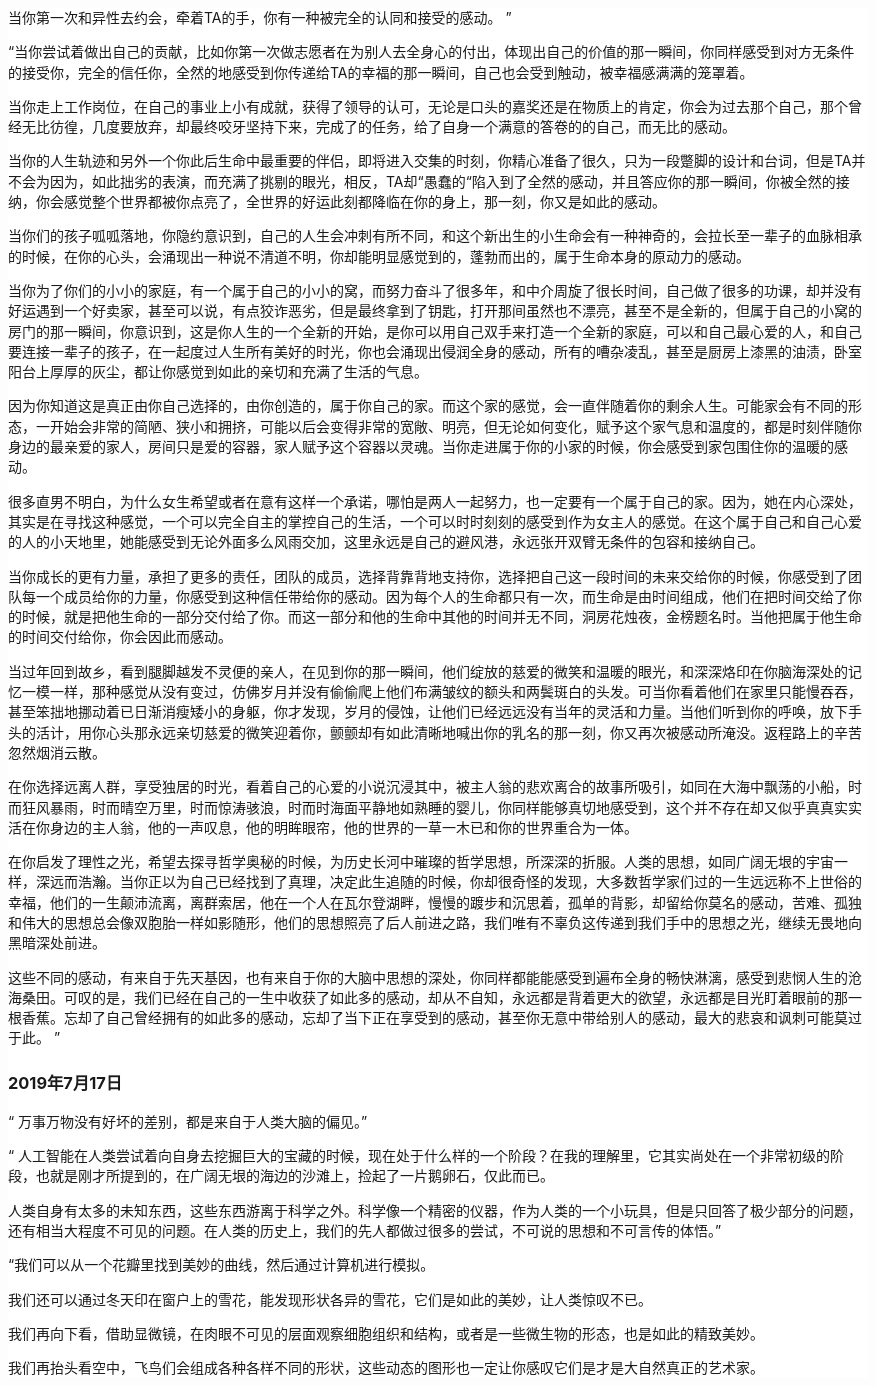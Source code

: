 当你第一次和异性去约会，牵着TA的手，你有一种被完全的认同和接受的感动。 ”

“当你尝试着做出自己的贡献，比如你第一次做志愿者在为别人去全身心的付出，体现出自己的价值的那一瞬间，你同样感受到对方无条件的接受你，完全的信任你，全然的地感受到你传递给TA的幸福的那一瞬间，自己也会受到触动，被幸福感满满的笼罩着。

当你走上工作岗位，在自己的事业上小有成就，获得了领导的认可，无论是口头的嘉奖还是在物质上的肯定，你会为过去那个自己，那个曾经无比彷徨，几度要放弃，却最终咬牙坚持下来，完成了的任务，给了自身一个满意的答卷的的自己，而无比的感动。

当你的人生轨迹和另外一个你此后生命中最重要的伴侣，即将进入交集的时刻，你精心准备了很久，只为一段蹩脚的设计和台词，但是TA并不会为因为，如此拙劣的表演，而充满了挑剔的眼光，相反，TA却“愚蠢的“陷入到了全然的感动，并且答应你的那一瞬间，你被全然的接纳，你会感觉整个世界都被你点亮了，全世界的好运此刻都降临在你的身上，那一刻，你又是如此的感动。

当你们的孩子呱呱落地，你隐约意识到，自己的人生会冲刺有所不同，和这个新出生的小生命会有一种神奇的，会拉长至一辈子的血脉相承的时候，在你的心头，会涌现出一种说不清道不明，你却能明显感觉到的，蓬勃而出的，属于生命本身的原动力的感动。

当你为了你们的小小的家庭，有一个属于自己的小小的窝，而努力奋斗了很多年，和中介周旋了很长时间，自己做了很多的功课，却并没有好运遇到一个好卖家，甚至可以说，有点狡诈恶劣，但是最终拿到了钥匙，打开那间虽然也不漂亮，甚至不是全新的，但属于自己的小窝的房门的那一瞬间，你意识到，这是你人生的一个全新的开始，是你可以用自己双手来打造一个全新的家庭，可以和自己最心爱的人，和自己要连接一辈子的孩子，在一起度过人生所有美好的时光，你也会涌现出侵润全身的感动，所有的嘈杂凌乱，甚至是厨房上漆黑的油渍，卧室阳台上厚厚的灰尘，都让你感觉到如此的亲切和充满了生活的气息。

因为你知道这是真正由你自己选择的，由你创造的，属于你自己的家。而这个家的感觉，会一直伴随着你的剩余人生。可能家会有不同的形态，一开始会非常的简陋、狭小和拥挤，可能以后会变得非常的宽敞、明亮，但无论如何变化，赋予这个家气息和温度的，都是时刻伴随你身边的最亲爱的家人，房间只是爱的容器，家人赋予这个容器以灵魂。当你走进属于你的小家的时候，你会感受到家包围住你的温暖的感动。

很多直男不明白，为什么女生希望或者在意有这样一个承诺，哪怕是两人一起努力，也一定要有一个属于自己的家。因为，她在内心深处，其实是在寻找这种感觉，一个可以完全自主的掌控自己的生活，一个可以时时刻刻的感受到作为女主人的感觉。在这个属于自己和自己心爱的人的小天地里，她能感受到无论外面多么风雨交加，这里永远是自己的避风港，永远张开双臂无条件的包容和接纳自己。

当你成长的更有力量，承担了更多的责任，团队的成员，选择背靠背地支持你，选择把自己这一段时间的未来交给你的时候，你感受到了团队每一个成员给你的力量，你感受到这种信任带给你的感动。因为每个人的生命都只有一次，而生命是由时间组成，他们在把时间交给了你的时候，就是把他生命的一部分交付给了你。而这一部分和他的生命中其他的时间并无不同，洞房花烛夜，金榜题名时。当他把属于他生命的时间交付给你，你会因此而感动。

当过年回到故乡，看到腿脚越发不灵便的亲人，在见到你的那一瞬间，他们绽放的慈爱的微笑和温暖的眼光，和深深烙印在你脑海深处的记忆一模一样，那种感觉从没有变过，仿佛岁月并没有偷偷爬上他们布满皱纹的额头和两鬓斑白的头发。可当你看着他们在家里只能慢吞吞，甚至笨拙地挪动着已日渐消瘦矮小的身躯，你才发现，岁月的侵蚀，让他们已经远远没有当年的灵活和力量。当他们听到你的呼唤，放下手头的活计，用你心头那永远亲切慈爱的微笑迎着你，颤颤却有如此清晰地喊出你的乳名的那一刻，你又再次被感动所淹没。返程路上的辛苦忽然烟消云散。

在你选择远离人群，享受独居的时光，看着自己的心爱的小说沉浸其中，被主人翁的悲欢离合的故事所吸引，如同在大海中飘荡的小船，时而狂风暴雨，时而晴空万里，时而惊涛骇浪，时而时海面平静地如熟睡的婴儿，你同样能够真切地感受到，这个并不存在却又似乎真真实实活在你身边的主人翁，他的一声叹息，他的明眸眼帘，他的世界的一草一木已和你的世界重合为一体。

在你启发了理性之光，希望去探寻哲学奥秘的时候，为历史长河中璀璨的哲学思想，所深深的折服。人类的思想，如同广阔无垠的宇宙一样，深远而浩瀚。当你正以为自己已经找到了真理，决定此生追随的时候，你却很奇怪的发现，大多数哲学家们过的一生远远称不上世俗的幸福，他们的一生颠沛流离，离群索居，他在一个人在瓦尔登湖畔，慢慢的踱步和沉思着，孤单的背影，却留给你莫名的感动，苦难、孤独和伟大的思想总会像双胞胎一样如影随形，他们的思想照亮了后人前进之路，我们唯有不辜负这传递到我们手中的思想之光，继续无畏地向黑暗深处前进。

这些不同的感动，有来自于先天基因，也有来自于你的大脑中思想的深处，你同样都能能感受到遍布全身的畅快淋漓，感受到悲悯人生的沧海桑田。可叹的是，我们已经在自己的一生中收获了如此多的感动，却从不自知，永远都是背着更大的欲望，永远都是目光盯着眼前的那一根香蕉。忘却了自己曾经拥有的如此多的感动，忘却了当下正在享受到的感动，甚至你无意中带给别人的感动，最大的悲哀和讽刺可能莫过于此。 ”



### 2019年7月17日

“ 万事万物没有好坏的差别，都是来自于人类大脑的偏见。”

“ 人工智能在人类尝试着向自身去挖掘巨大的宝藏的时候，现在处于什么样的一个阶段？在我的理解里，它其实尚处在一个非常初级的阶段，也就是刚才所提到的，在广阔无垠的海边的沙滩上，捡起了一片鹅卵石，仅此而已。

人类自身有太多的未知东西，这些东西游离于科学之外。科学像一个精密的仪器，作为人类的一个小玩具，但是只回答了极少部分的问题，还有相当大程度不可见的问题。在人类的历史上，我们的先人都做过很多的尝试，不可说的思想和不可言传的体悟。”

“我们可以从一个花瓣里找到美妙的曲线，然后通过计算机进行模拟。

我们还可以通过冬天印在窗户上的雪花，能发现形状各异的雪花，它们是如此的美妙，让人类惊叹不已。

我们再向下看，借助显微镜，在肉眼不可见的层面观察细胞组织和结构，或者是一些微生物的形态，也是如此的精致美妙。

我们再抬头看空中，飞鸟们会组成各种各样不同的形状，这些动态的图形也一定让你感叹它们是才是大自然真正的艺术家。
